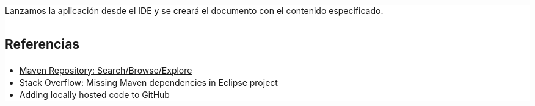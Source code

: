```java
```

Lanzamos la aplicación desde el IDE y se creará el documento con el contenido especificado.

## Referencias

* [Maven Repository: Search/Browse/Explore](https://mvnrepository.com/)
* [Stack Overflow: Missing Maven dependencies in Eclipse project](https://stackoverflow.com/questions/4262186/missing-maven-dependencies-in-eclipse-project)
* [Adding locally hosted code to GitHub](https://docs.github.com/en/migrations/importing-source-code/using-the-command-line-to-import-source-code/adding-locally-hosted-code-to-github)
